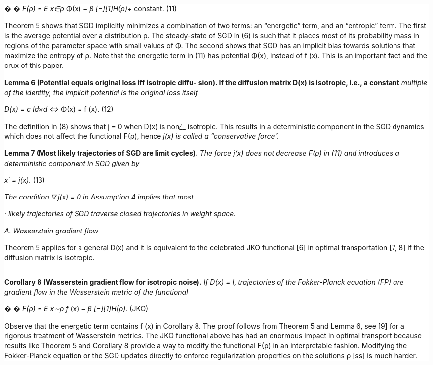 � �
_F(ρ) = E x∈ρ_ Φ(x) _−_ _β_ _[−][1]H(ρ)+_ constant. (11)

Theorem 5 shows that SGD implicitly minimizes a combination of two terms: an “energetic” term, and an “entropic” term.
The first is the average potential over a distribution ρ. The
steady-state of SGD in (6) is such that it places most of its
probability mass in regions of the parameter space with small
values of Φ. The second shows that SGD has an implicit bias
towards solutions that maximize the entropy of ρ.
Note that the energetic term in (11) has potential Φ(x),
instead of f (x). This is an important fact and the crux of this
paper.

**Lemma 6 (Potential equals original loss iff isotropic diffu-**
**sion). If the diffusion matrix D(x) is isotropic, i.e., a constant**
_multiple of the identity, the implicit potential is the original_
_loss itself_

_D(x) = c Id×d_ _⇔_ Φ(x) = f (x). (12)

The definition in (8) shows that j = 0 when D(x) is non_̸_
isotropic. This results in a deterministic component in the SGD
dynamics which does not affect the functional F(ρ), hence
_j(x) is called a “conservative force”._

**Lemma 7 (Most likely trajectories of SGD are limit cycles).**
_The force j(x) does not decrease F(ρ) in (11) and introduces_
_a deterministic component in SGD given by_

_x˙ = j(x)._ (13)

_The condition ∇_ _j(x) = 0 in Assumption 4 implies that most_

_·_
_likely trajectories of SGD traverse closed trajectories in weight_
_space._

_A. Wasserstein gradient flow_

Theorem 5 applies for a general D(x) and it is equivalent to
the celebrated JKO functional [6] in optimal transportation [7,
8] if the diffusion matrix is isotropic.


-----

**Corollary 8 (Wasserstein gradient flow for isotropic noise).**
_If D(x) = I, trajectories of the Fokker-Planck equation (FP)_
_are gradient flow in the Wasserstein metric of the functional_

� �
_F(ρ) = E x∼ρ_ _f_ (x) _−_ _β_ _[−][1]H(ρ)._ (JKO)

Observe that the energetic term contains f (x) in Corollary 8.
The proof follows from Theorem 5 and Lemma 6, see [9] for a
rigorous treatment of Wasserstein metrics. The JKO functional
above has had an enormous impact in optimal transport because
results like Theorem 5 and Corollary 8 provide a way to modify
the functional F(ρ) in an interpretable fashion. Modifying the
Fokker-Planck equation or the SGD updates directly to enforce
regularization properties on the solutions ρ [ss] is much harder.
